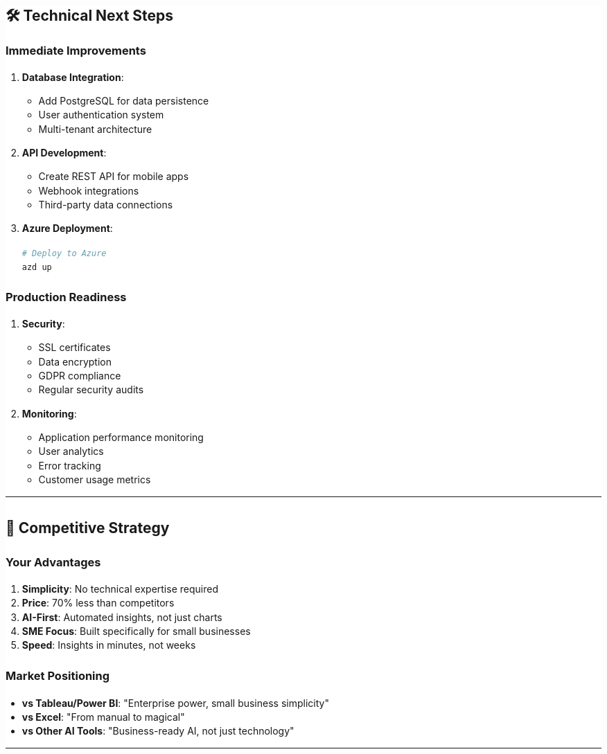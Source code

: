 
## 🛠️ Technical Next Steps

### Immediate Improvements
1. **Database Integration**:
   - Add PostgreSQL for data persistence
   - User authentication system
   - Multi-tenant architecture

2. **API Development**:
   - Create REST API for mobile apps
   - Webhook integrations
   - Third-party data connections

3. **Azure Deployment**:
   ```bash
   # Deploy to Azure
   azd up
   ```

### Production Readiness
1. **Security**:
   - SSL certificates
   - Data encryption
   - GDPR compliance
   - Regular security audits

2. **Monitoring**:
   - Application performance monitoring
   - User analytics
   - Error tracking
   - Customer usage metrics

---

## 🎯 Competitive Strategy

### Your Advantages
1. **Simplicity**: No technical expertise required
2. **Price**: 70% less than competitors
3. **AI-First**: Automated insights, not just charts
4. **SME Focus**: Built specifically for small businesses
5. **Speed**: Insights in minutes, not weeks

### Market Positioning
- **vs Tableau/Power BI**: "Enterprise power, small business simplicity"
- **vs Excel**: "From manual to magical"
- **vs Other AI Tools**: "Business-ready AI, not just technology"

---
